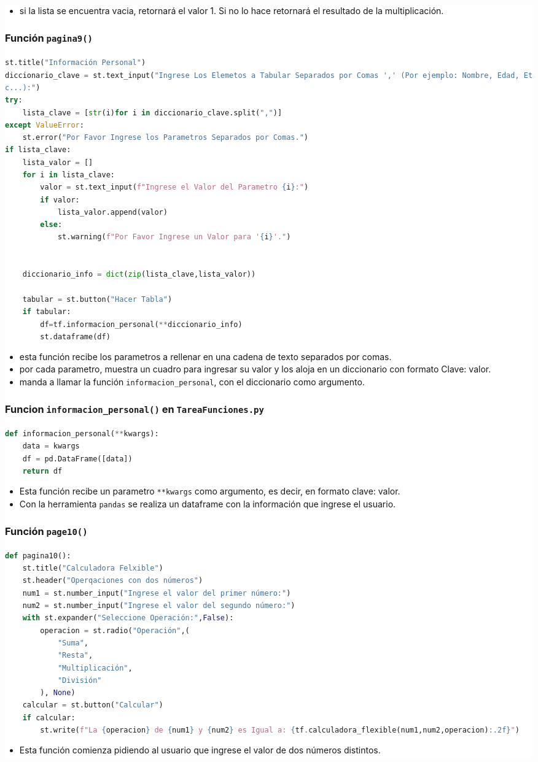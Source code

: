 - si la lista se encuentra vacia, retornará el valor 1. Si no lo hace retornará el resultado de la multiplicación.

### Función `pagina9()`
```python
st.title("Información Personal")
diccionario_clave = st.text_input("Ingrese Los Elemetos a Tabular Separados por Comas ',' (Por ejemplo: Nombre, Edad, Etc...):")
try:
    lista_clave = [str(i)for i in diccionario_clave.split(",")]
except ValueError:
    st.error("Por Favor Ingrese los Parametros Separados por Comas.")
if lista_clave:
    lista_valor = []
    for i in lista_clave:
        valor = st.text_input(f"Ingrese el Valor del Parametro {i}:")
        if valor:
            lista_valor.append(valor)
        else:
            st.warning(f"Por Favor Ingrese un Valor para '{i}'.")
        
        
    diccionario_info = dict(zip(lista_clave,lista_valor))
    
    tabular = st.button("Hacer Tabla")
    if tabular:
        df=tf.informacion_personal(**diccionario_info) 
        st.dataframe(df)
```
- esta función recibe los parametros a rellenar en una cadena de texto separados por comas.
- por cada parametro, muestra un cuadro para ingresar su valor y los aloja en un diccionario con formato Clave: valor.
- manda a llamar la función `informacion_personal`, con el diccionario como argumento. 

### Funcion `informacion_personal()` en `TareaFunciones.py`
```python
def informacion_personal(**kwargs):
    data = kwargs
    df = pd.DataFrame([data])
    return df
```
- Esta función recibe un parametro `**kwargs` como argumento, es decir, en formato clave: valor.
- Con la herramienta `pandas` se realiza un dataframe con la información que ingrese el usuario.

### Función `page10()`
```python
def pagina10():
    st.title("Calculadora Felxible")
    st.header("Operqaciones con dos números")
    num1 = st.number_input("Ingrese el valor del primer número:")
    num2 = st.number_input("Ingrese el valor del segundo número:")
    with st.expander("Seleccione Operación:",False):
        operacion = st.radio("Operación",(
            "Suma",
            "Resta",
            "Multiplicación",
            "División"
        ), None)
    calcular = st.button("Calcular")
    if calcular:
        st.write(f"La {operacion} de {num1} y {num2} es Igual a: {tf.calculadora_flexible(num1,num2,operacion):.2f}")
```
- Esta función comienza pidiendo al usuario que ingrese el valor de dos números distintos.